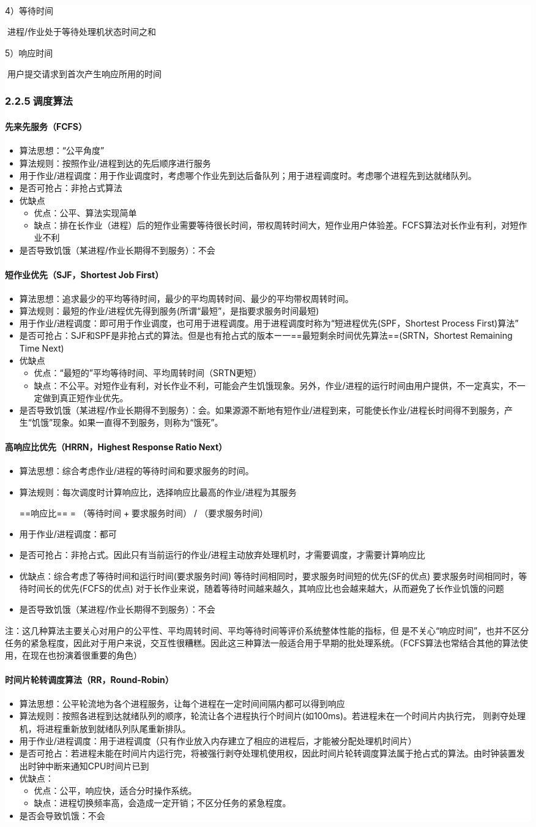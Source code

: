 4）等待时间

​	进程/作业处于等待处理机状态时间之和

5）响应时间

​	用户提交请求到首次产生响应所用的时间

### 2.2.5 调度算法

#### 先来先服务（FCFS）

- 算法思想：“公平角度”
- 算法规则：按照作业/进程到达的先后顺序进行服务
- 用于作业/进程调度：用于作业调度时，考虑哪个作业先到达后备队列；用于进程调度时。考虑哪个进程先到达就绪队列。
- 是否可抢占：非抢占式算法
- 优缺点
    - 优点：公平、算法实现简单
    - 缺点：排在长作业（进程）后的短作业需要等待很长时间，带权周转时间大，短作业用户体验差。FCFS算法对长作业有利，对短作业不利
- 是否导致饥饿（某进程/作业长期得不到服务）：不会

#### 短作业优先（SJF，Shortest Job First）

- 算法思想：追求最少的平均等待时间，最少的平均周转时间、最少的平均带权周转时间。
- 算法规则：最短的作业/进程优先得到服务(所谓“最短”，是指要求服务时间最短)
- 用于作业/进程调度：即可用于作业调度，也可用于进程调度。用于进程调度时称为“短进程优先(SPF，Shortest Process First)算法”
- 是否可抢占：SJF和SPF是非抢占式的算法。但是也有抢占式的版本ー一==最短剩余时间优先算法==(SRTN，Shortest Remaining Time Next)
- 优缺点
    - 优点：“最短的”平均等待时间、平均周转时间（SRTN更短）
    - 缺点：不公平。对短作业有利，对长作业不利，可能会产生饥饿现象。另外，作业/进程的运行时间由用户提供，不一定真实，不一定做到真正短作业优先。
- 是否导致饥饿（某进程/作业长期得不到服务）：会。如果源源不断地有短作业/进程到来，可能使长作业/进程长时间得不到服务，产生“饥饿”现象。如果一直得不到服务，则称为“饿死”。

#### 高响应比优先（HRRN，Highest Response Ratio Next）

- 算法思想：综合考虑作业/进程的等待时间和要求服务的时间。

- 算法规则：每次调度时计算响应比，选择响应比最高的作业/进程为其服务

    ==响应比== = （等待时间 + 要求服务时间） / （要求服务时间）

- 用于作业/进程调度：都可

- 是否可抢占：非抢占式。因此只有当前运行的作业/进程主动放弃处理机时，才需要调度，才需要计算响应比

- 优缺点：综合考虑了等待时间和运行时间(要求服务时间) 等待时间相同时，要求服务时间短的优先(SF的优点) 要求服务时间相同时，等待时间长的优先(FCFS的优点) 对于长作业来说，随着等待时间越来越久，其响应比也会越来越大，从而避免了长作业饥饿的问题

- 是否导致饥饿（某进程/作业长期得不到服务）：不会

注：这几种算法主要关心对用户的公平性、平均周转时间、平均等待时间等评价系统整体性能的指标，但 是不关心“响应时间”，也并不区分任务的紧急程度，因此对于用户来说，交互性很糟糕。因此这三种算法一般适合用于早期的批处理系统。（FCFS算法也常结合其他的算法使用，在现在也扮演着很重要的角色）

#### 时间片轮转调度算法（RR，Round-Robin）

- 算法思想：公平轮流地为各个进程服务，让每个进程在一定时间间隔内都可以得到响应
- 算法规则：按照各进程到达就绪队列的顺序，轮流让各个进程执行个时间片(如100ms)。若进程未在一个时间片内执行完， 则剥夺处理机，将进程重新放到就绪队列队尾重新排队。
- 用于作业/进程调度：用于进程调度（只有作业放入内存建立了相应的进程后，才能被分配处理机时间片）
- 是否可抢占：若进程未能在时间片内运行完，将被强行剥夺处理机使用权，因此时间片轮转调度算法属于抢占式的算法。由时钟装置发出时钟中断来通知CPU时间片已到
- 优缺点：
    - 优点：公平，响应快，适合分时操作系统。
    - 缺点：进程切换频率高，会造成一定开销；不区分任务的紧急程度。
- 是否会导致饥饿：不会
